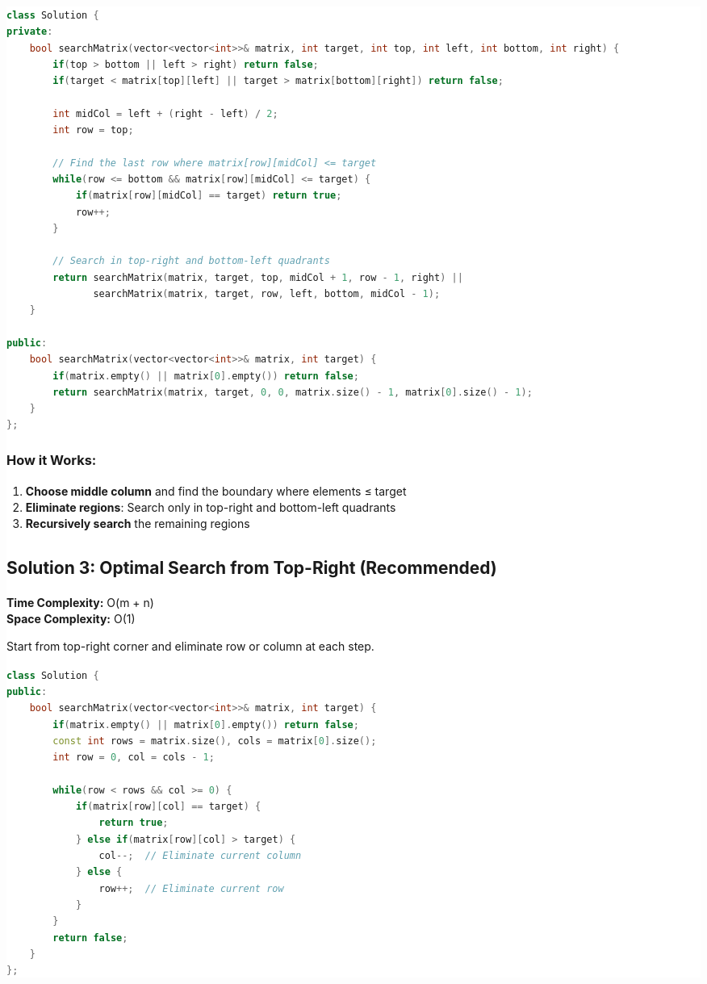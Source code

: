 ```cpp
class Solution {
private:
    bool searchMatrix(vector<vector<int>>& matrix, int target, int top, int left, int bottom, int right) {
        if(top > bottom || left > right) return false;
        if(target < matrix[top][left] || target > matrix[bottom][right]) return false;
        
        int midCol = left + (right - left) / 2;
        int row = top;
        
        // Find the last row where matrix[row][midCol] <= target
        while(row <= bottom && matrix[row][midCol] <= target) {
            if(matrix[row][midCol] == target) return true;
            row++;
        }
        
        // Search in top-right and bottom-left quadrants
        return searchMatrix(matrix, target, top, midCol + 1, row - 1, right) ||
               searchMatrix(matrix, target, row, left, bottom, midCol - 1);
    }
    
public:
    bool searchMatrix(vector<vector<int>>& matrix, int target) {
        if(matrix.empty() || matrix[0].empty()) return false;
        return searchMatrix(matrix, target, 0, 0, matrix.size() - 1, matrix[0].size() - 1);
    }
};
```

### How it Works:

1. **Choose middle column** and find the boundary where elements ≤ target
2. **Eliminate regions**: Search only in top-right and bottom-left quadrants
3. **Recursively search** the remaining regions

## Solution 3: Optimal Search from Top-Right (Recommended)

**Time Complexity:** O(m + n)  
**Space Complexity:** O(1)

Start from top-right corner and eliminate row or column at each step.

```cpp
class Solution {
public:
    bool searchMatrix(vector<vector<int>>& matrix, int target) {
        if(matrix.empty() || matrix[0].empty()) return false;
        const int rows = matrix.size(), cols = matrix[0].size();
        int row = 0, col = cols - 1;
        
        while(row < rows && col >= 0) {
            if(matrix[row][col] == target) {
                return true;
            } else if(matrix[row][col] > target) {
                col--;  // Eliminate current column
            } else {
                row++;  // Eliminate current row
            }
        }
        return false;
    }
};
```
